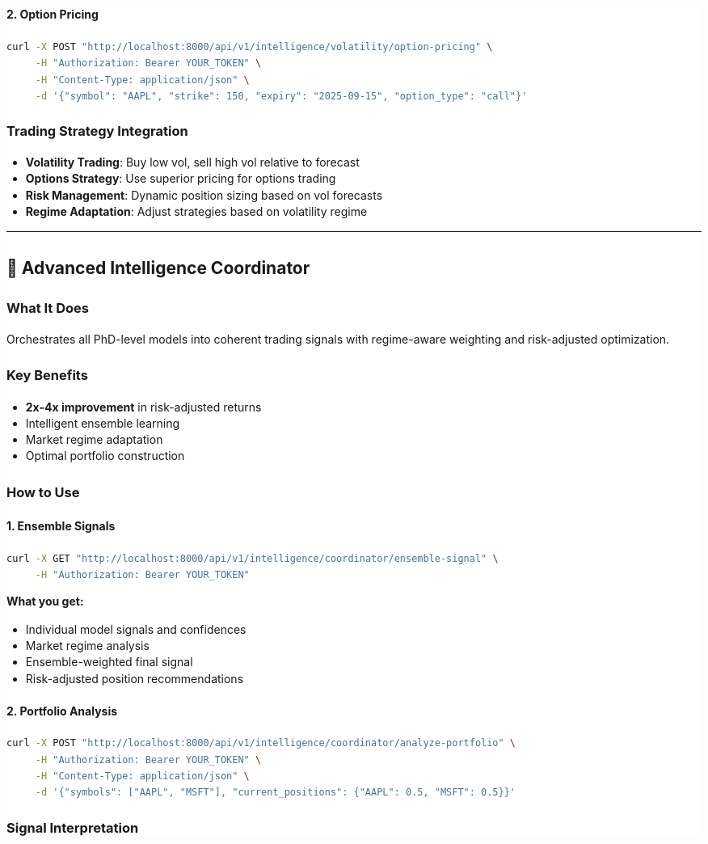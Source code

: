 #### 2. Option Pricing
```bash
curl -X POST "http://localhost:8000/api/v1/intelligence/volatility/option-pricing" \
     -H "Authorization: Bearer YOUR_TOKEN" \
     -H "Content-Type: application/json" \
     -d '{"symbol": "AAPL", "strike": 150, "expiry": "2025-09-15", "option_type": "call"}'
```

### Trading Strategy Integration
- **Volatility Trading**: Buy low vol, sell high vol relative to forecast
- **Options Strategy**: Use superior pricing for options trading
- **Risk Management**: Dynamic position sizing based on vol forecasts
- **Regime Adaptation**: Adjust strategies based on volatility regime

---

## 🎯 Advanced Intelligence Coordinator

### What It Does
Orchestrates all PhD-level models into coherent trading signals with regime-aware weighting and risk-adjusted optimization.

### Key Benefits
- **2x-4x improvement** in risk-adjusted returns
- Intelligent ensemble learning
- Market regime adaptation
- Optimal portfolio construction

### How to Use

#### 1. Ensemble Signals
```bash
curl -X GET "http://localhost:8000/api/v1/intelligence/coordinator/ensemble-signal" \
     -H "Authorization: Bearer YOUR_TOKEN"
```

**What you get:**
- Individual model signals and confidences
- Market regime analysis
- Ensemble-weighted final signal
- Risk-adjusted position recommendations

#### 2. Portfolio Analysis
```bash
curl -X POST "http://localhost:8000/api/v1/intelligence/coordinator/analyze-portfolio" \
     -H "Authorization: Bearer YOUR_TOKEN" \
     -H "Content-Type: application/json" \
     -d '{"symbols": ["AAPL", "MSFT"], "current_positions": {"AAPL": 0.5, "MSFT": 0.5}}'
```

### Signal Interpretation
